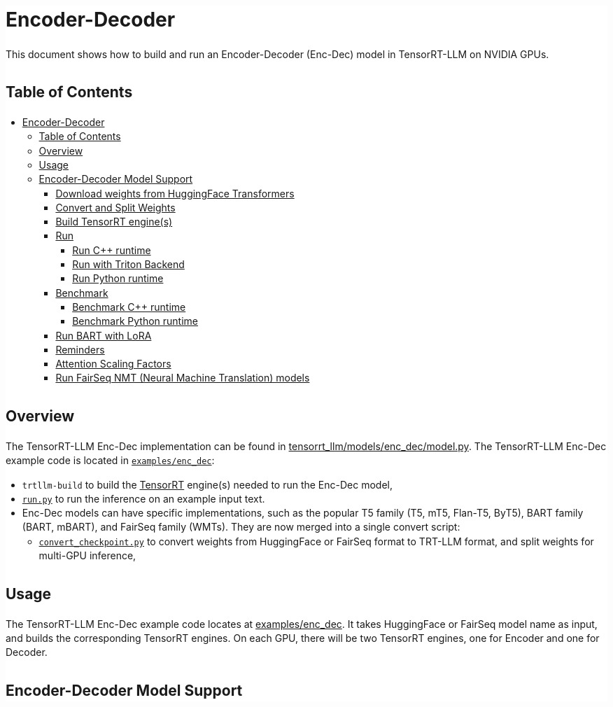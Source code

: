 # Encoder-Decoder

This document shows how to build and run an Encoder-Decoder (Enc-Dec) model in TensorRT-LLM on NVIDIA GPUs.

## Table of Contents

- [Encoder-Decoder](#encoder-decoder)
  - [Table of Contents](#table-of-contents)
  - [Overview](#overview)
  - [Usage](#usage)
  - [Encoder-Decoder Model Support](#encoder-decoder-model-support)
    - [Download weights from HuggingFace Transformers](#download-weights-from-huggingface-transformers)
    - [Convert and Split Weights](#convert-and-split-weights)
    - [Build TensorRT engine(s)](#build-tensorrt-engines)
    - [Run](#run)
      - [Run C++ runtime](#run-c-runtime)
      - [Run with Triton Backend](#run-with-triton-backend)
      - [Run Python runtime](#run-python-runtime)
    - [Benchmark](#benchmark)
      - [Benchmark C++ runtime](#benchmark-c-runtime)
      - [Benchmark Python runtime](#benchmark-python-runtime)
    - [Run BART with LoRA](#run-bart-with-lora)
    - [Reminders](#reminders)
    - [Attention Scaling Factors](#attention-scaling-factors)
    - [Run FairSeq NMT (Neural Machine Translation) models](#run-fairseq-nmt-neural-machine-translation-models)

## Overview

The TensorRT-LLM Enc-Dec implementation can be found in [tensorrt_llm/models/enc_dec/model.py](../../tensorrt_llm/models/enc_dec/model.py). The TensorRT-LLM Enc-Dec example code is located in [`examples/enc_dec`](./):

 * `trtllm-build` to build the [TensorRT](https://developer.nvidia.com/tensorrt) engine(s) needed to run the Enc-Dec model,
 * [`run.py`](./run.py) to run the inference on an example input text.
 * Enc-Dec models can have specific implementations, such as the popular T5 family (T5, mT5, Flan-T5, ByT5), BART family (BART, mBART), and FairSeq family (WMTs). They are now merged into a single convert script:
   * [`convert_checkpoint.py`](./convert_checkpoint.py) to convert weights from HuggingFace or FairSeq format to TRT-LLM format, and split weights for multi-GPU inference,
## Usage

The TensorRT-LLM Enc-Dec example code locates at [examples/enc_dec](./). It takes HuggingFace or FairSeq model name as input, and builds the corresponding TensorRT engines. On each GPU, there will be two TensorRT engines, one for Encoder and one for Decoder.

## Encoder-Decoder Model Support
